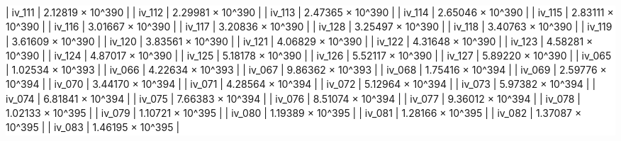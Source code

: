 | iv_111 | 2.12819 × 10^390 |
| iv_112 | 2.29981 × 10^390 |
| iv_113 | 2.47365 × 10^390 |
| iv_114 | 2.65046 × 10^390 |
| iv_115 | 2.83111 × 10^390 |
| iv_116 | 3.01667 × 10^390 |
| iv_117 | 3.20836 × 10^390 |
| iv_128 | 3.25497 × 10^390 |
| iv_118 | 3.40763 × 10^390 |
| iv_119 | 3.61609 × 10^390 |
| iv_120 | 3.83561 × 10^390 |
| iv_121 | 4.06829 × 10^390 |
| iv_122 | 4.31648 × 10^390 |
| iv_123 | 4.58281 × 10^390 |
| iv_124 | 4.87017 × 10^390 |
| iv_125 | 5.18178 × 10^390 |
| iv_126 | 5.52117 × 10^390 |
| iv_127 | 5.89220 × 10^390 |
| iv_065 | 1.02534 × 10^393 |
| iv_066 | 4.22634 × 10^393 |
| iv_067 | 9.86362 × 10^393 |
| iv_068 | 1.75416 × 10^394 |
| iv_069 | 2.59776 × 10^394 |
| iv_070 | 3.44170 × 10^394 |
| iv_071 | 4.28564 × 10^394 |
| iv_072 | 5.12964 × 10^394 |
| iv_073 | 5.97382 × 10^394 |
| iv_074 | 6.81841 × 10^394 |
| iv_075 | 7.66383 × 10^394 |
| iv_076 | 8.51074 × 10^394 |
| iv_077 | 9.36012 × 10^394 |
| iv_078 | 1.02133 × 10^395 |
| iv_079 | 1.10721 × 10^395 |
| iv_080 | 1.19389 × 10^395 |
| iv_081 | 1.28166 × 10^395 |
| iv_082 | 1.37087 × 10^395 |
| iv_083 | 1.46195 × 10^395 |